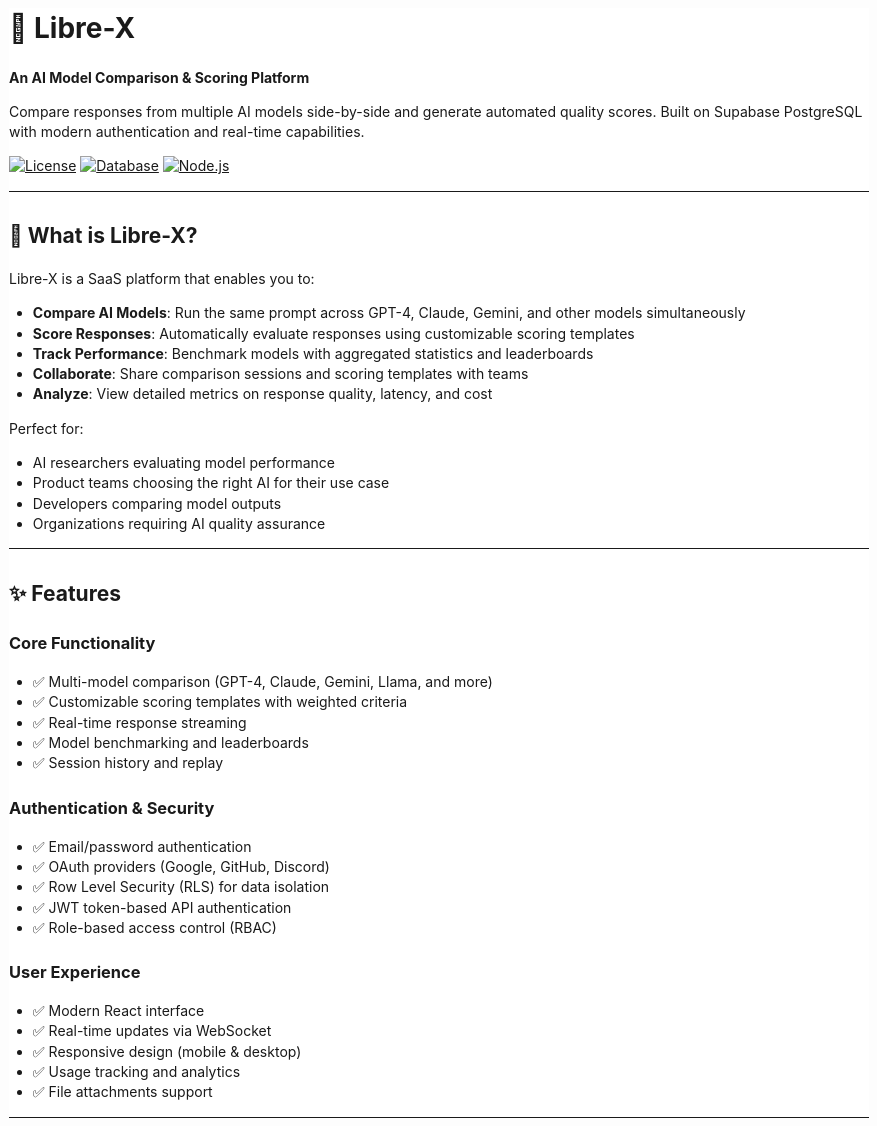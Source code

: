 # 🚀 Libre-X

**An AI Model Comparison & Scoring Platform**

Compare responses from multiple AI models side-by-side and generate automated quality scores. Built on Supabase PostgreSQL with modern authentication and real-time capabilities.

[![License](https://img.shields.io/badge/license-MIT-blue.svg)](LICENSE)
[![Database](https://img.shields.io/badge/database-Supabase-green.svg)](https://supabase.com)
[![Node.js](https://img.shields.io/badge/node-%3E%3D20.0.0-brightgreen)](https://nodejs.org/)

---

## 🎯 What is Libre-X?

Libre-X is a SaaS platform that enables you to:

- **Compare AI Models**: Run the same prompt across GPT-4, Claude, Gemini, and other models simultaneously
- **Score Responses**: Automatically evaluate responses using customizable scoring templates
- **Track Performance**: Benchmark models with aggregated statistics and leaderboards
- **Collaborate**: Share comparison sessions and scoring templates with teams
- **Analyze**: View detailed metrics on response quality, latency, and cost

Perfect for:
- AI researchers evaluating model performance
- Product teams choosing the right AI for their use case
- Developers comparing model outputs
- Organizations requiring AI quality assurance

---

## ✨ Features

### Core Functionality
- ✅ Multi-model comparison (GPT-4, Claude, Gemini, Llama, and more)
- ✅ Customizable scoring templates with weighted criteria
- ✅ Real-time response streaming
- ✅ Model benchmarking and leaderboards
- ✅ Session history and replay

### Authentication & Security
- ✅ Email/password authentication
- ✅ OAuth providers (Google, GitHub, Discord)
- ✅ Row Level Security (RLS) for data isolation
- ✅ JWT token-based API authentication
- ✅ Role-based access control (RBAC)

### User Experience
- ✅ Modern React interface
- ✅ Real-time updates via WebSocket
- ✅ Responsive design (mobile & desktop)
- ✅ Usage tracking and analytics
- ✅ File attachments support

---